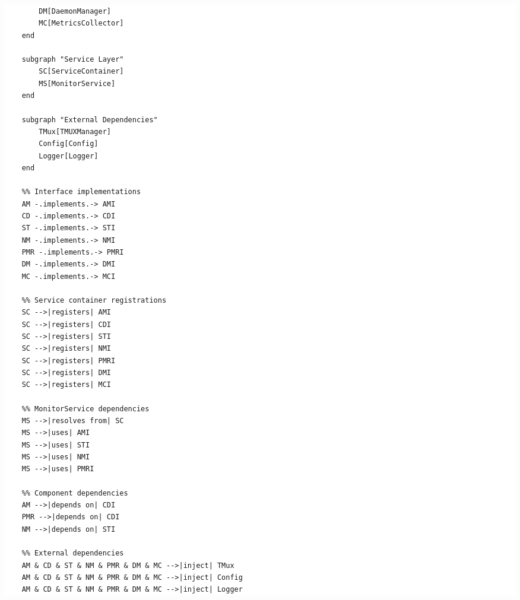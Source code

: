 ```mermaid
        DM[DaemonManager]
        MC[MetricsCollector]
    end

    subgraph "Service Layer"
        SC[ServiceContainer]
        MS[MonitorService]
    end

    subgraph "External Dependencies"
        TMux[TMUXManager]
        Config[Config]
        Logger[Logger]
    end

    %% Interface implementations
    AM -.implements.-> AMI
    CD -.implements.-> CDI
    ST -.implements.-> STI
    NM -.implements.-> NMI
    PMR -.implements.-> PMRI
    DM -.implements.-> DMI
    MC -.implements.-> MCI

    %% Service container registrations
    SC -->|registers| AMI
    SC -->|registers| CDI
    SC -->|registers| STI
    SC -->|registers| NMI
    SC -->|registers| PMRI
    SC -->|registers| DMI
    SC -->|registers| MCI

    %% MonitorService dependencies
    MS -->|resolves from| SC
    MS -->|uses| AMI
    MS -->|uses| STI
    MS -->|uses| NMI
    MS -->|uses| PMRI

    %% Component dependencies
    AM -->|depends on| CDI
    PMR -->|depends on| CDI
    NM -->|depends on| STI

    %% External dependencies
    AM & CD & ST & NM & PMR & DM & MC -->|inject| TMux
    AM & CD & ST & NM & PMR & DM & MC -->|inject| Config
    AM & CD & ST & NM & PMR & DM & MC -->|inject| Logger
```
